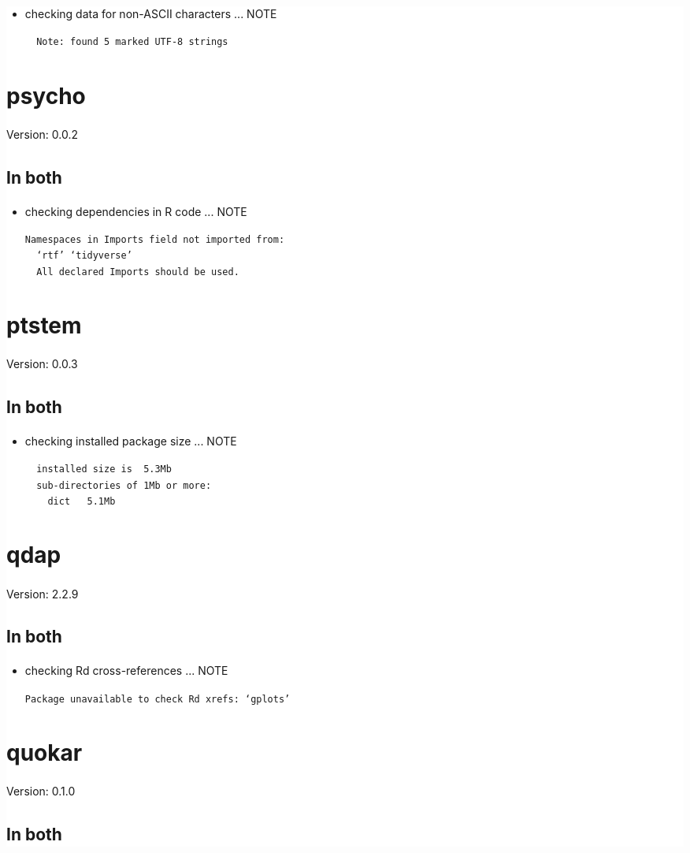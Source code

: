 *   checking data for non-ASCII characters ... NOTE
    ```
      Note: found 5 marked UTF-8 strings
    ```

# psycho

Version: 0.0.2

## In both

*   checking dependencies in R code ... NOTE
    ```
    Namespaces in Imports field not imported from:
      ‘rtf’ ‘tidyverse’
      All declared Imports should be used.
    ```

# ptstem

Version: 0.0.3

## In both

*   checking installed package size ... NOTE
    ```
      installed size is  5.3Mb
      sub-directories of 1Mb or more:
        dict   5.1Mb
    ```

# qdap

Version: 2.2.9

## In both

*   checking Rd cross-references ... NOTE
    ```
    Package unavailable to check Rd xrefs: ‘gplots’
    ```

# quokar

Version: 0.1.0

## In both
